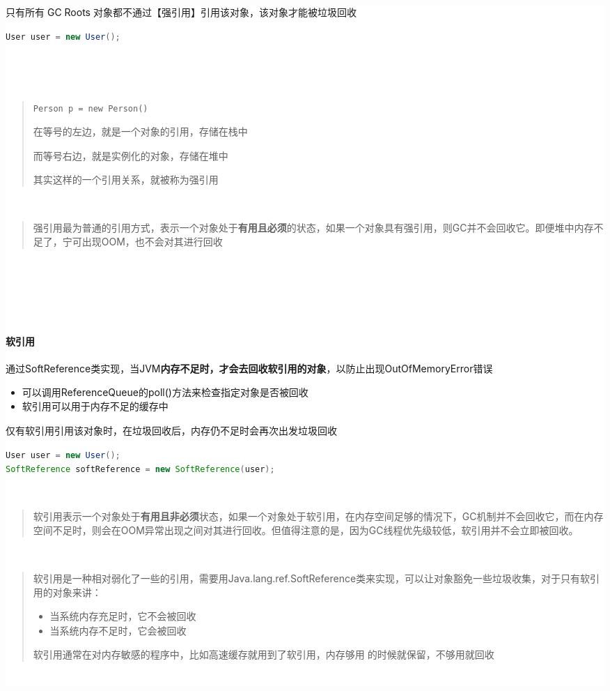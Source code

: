 只有所有 GC Roots 对象都不通过【强引用】引用该对象，该对象才能被垃圾回收

```java
User user = new User();
```

‍

‍

> ```text
> Person p = new Person()
> ```
>
> 在等号的左边，就是一个对象的引用，存储在栈中
>
> 而等号右边，就是实例化的对象，存储在堆中
>
> 其实这样的一个引用关系，就被称为强引用

‍

> 强引用最为普通的引用方式，表示一个对象处于**有用且必须**的状态，如果一个对象具有强引用，则GC并不会回收它。即便堆中内存不足了，宁可出现OOM，也不会对其进行回收

‍

‍

‍

#### 软引用

通过SoftReference类实现，当JVM**内存不足时，才会去回收软引用的对象**，以防止出现OutOfMemoryError错误

* 可以调用ReferenceQueue的poll()方法来检查指定对象是否被回收
* 软引用可以用于内存不足的缓存中

仅有软引用引用该对象时，在垃圾回收后，内存仍不足时会再次出发垃圾回收

```java
User user = new User();
SoftReference softReference = new SoftReference(user);
```

‍

> 软引用表示一个对象处于**有用且非必须**状态，如果一个对象处于软引用，在内存空间足够的情况下，GC机制并不会回收它，而在内存空间不足时，则会在OOM异常出现之间对其进行回收。但值得注意的是，因为GC线程优先级较低，软引用并不会立即被回收。

‍

> 软引用是一种相对弱化了一些的引用，需要用Java.lang.ref.SoftReference类来实现，可以让对象豁免一些垃圾收集，对于只有软引用的对象来讲：
>
> * 当系统内存充足时，它不会被回收
> * 当系统内存不足时，它会被回收
>
> 软引用通常在对内存敏感的程序中，比如高速缓存就用到了软引用，内存够用 的时候就保留，不够用就回收

‍
